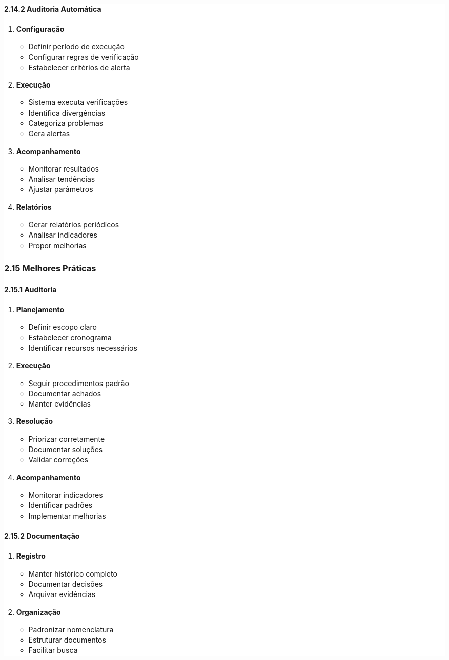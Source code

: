 #### 2.14.2 Auditoria Automática
1. **Configuração**
   - Definir período de execução
   - Configurar regras de verificação
   - Estabelecer critérios de alerta

2. **Execução**
   - Sistema executa verificações
   - Identifica divergências
   - Categoriza problemas
   - Gera alertas

3. **Acompanhamento**
   - Monitorar resultados
   - Analisar tendências
   - Ajustar parâmetros

4. **Relatórios**
   - Gerar relatórios periódicos
   - Analisar indicadores
   - Propor melhorias

### 2.15 Melhores Práticas

#### 2.15.1 Auditoria
1. **Planejamento**
   - Definir escopo claro
   - Estabelecer cronograma
   - Identificar recursos necessários

2. **Execução**
   - Seguir procedimentos padrão
   - Documentar achados
   - Manter evidências

3. **Resolução**
   - Priorizar corretamente
   - Documentar soluções
   - Validar correções

4. **Acompanhamento**
   - Monitorar indicadores
   - Identificar padrões
   - Implementar melhorias

#### 2.15.2 Documentação
1. **Registro**
   - Manter histórico completo
   - Documentar decisões
   - Arquivar evidências

2. **Organização**
   - Padronizar nomenclatura
   - Estruturar documentos
   - Facilitar busca
